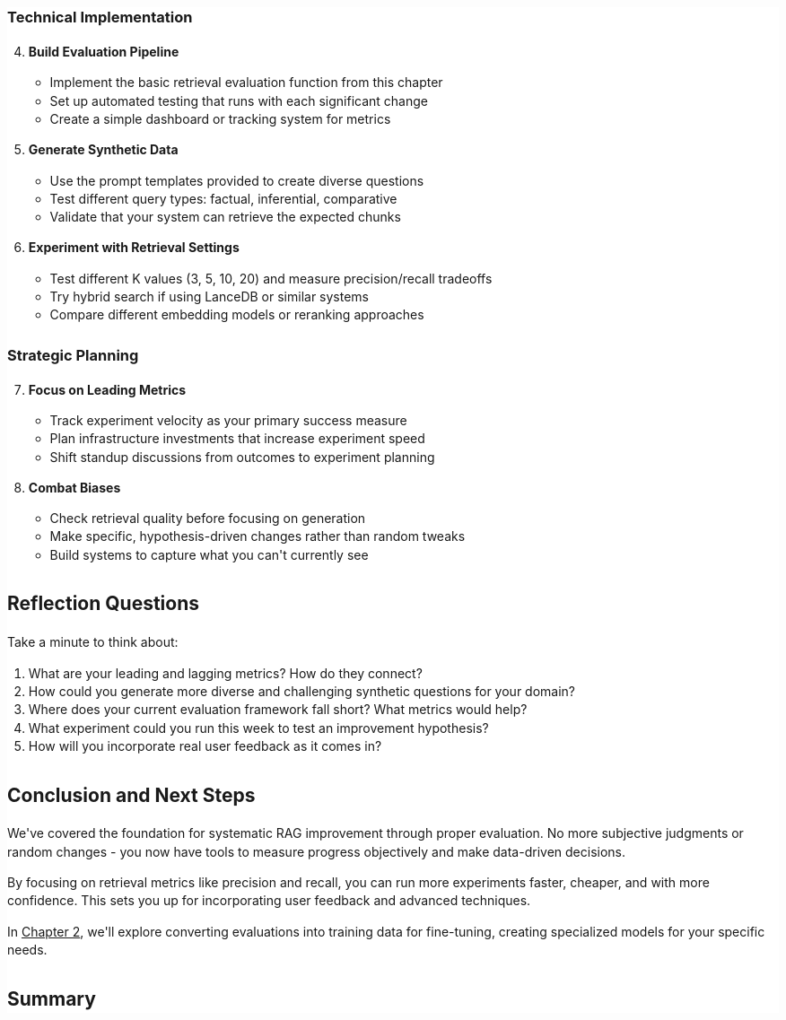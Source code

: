 ### Technical Implementation

4. **Build Evaluation Pipeline**
   - Implement the basic retrieval evaluation function from this chapter
   - Set up automated testing that runs with each significant change
   - Create a simple dashboard or tracking system for metrics

5. **Generate Synthetic Data**
   - Use the prompt templates provided to create diverse questions
   - Test different query types: factual, inferential, comparative
   - Validate that your system can retrieve the expected chunks

6. **Experiment with Retrieval Settings**
   - Test different K values (3, 5, 10, 20) and measure precision/recall tradeoffs
   - Try hybrid search if using LanceDB or similar systems
   - Compare different embedding models or reranking approaches

### Strategic Planning

7. **Focus on Leading Metrics**
   - Track experiment velocity as your primary success measure
   - Plan infrastructure investments that increase experiment speed
   - Shift standup discussions from outcomes to experiment planning

8. **Combat Biases**
   - Check retrieval quality before focusing on generation
   - Make specific, hypothesis-driven changes rather than random tweaks
   - Build systems to capture what you can't currently see

## Reflection Questions

Take a minute to think about:

1. What are your leading and lagging metrics? How do they connect?
2. How could you generate more diverse and challenging synthetic questions for your domain?
3. Where does your current evaluation framework fall short? What metrics would help?
4. What experiment could you run this week to test an improvement hypothesis?
5. How will you incorporate real user feedback as it comes in?

## Conclusion and Next Steps

We've covered the foundation for systematic RAG improvement through proper evaluation. No more subjective judgments or random changes - you now have tools to measure progress objectively and make data-driven decisions.

By focusing on retrieval metrics like precision and recall, you can run more experiments faster, cheaper, and with more confidence. This sets you up for incorporating user feedback and advanced techniques.

In [Chapter 2](chapter2.md), we'll explore converting evaluations into training data for fine-tuning, creating specialized models for your specific needs.

## Summary
